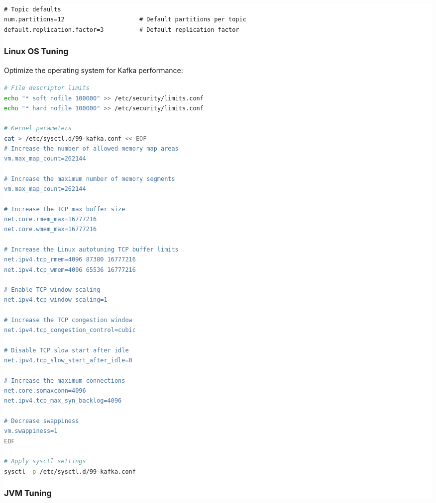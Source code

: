 ```properties
# Topic defaults
num.partitions=12                     # Default partitions per topic
default.replication.factor=3          # Default replication factor
```

### Linux OS Tuning

Optimize the operating system for Kafka performance:

```bash
# File descriptor limits
echo "* soft nofile 100000" >> /etc/security/limits.conf
echo "* hard nofile 100000" >> /etc/security/limits.conf

# Kernel parameters
cat > /etc/sysctl.d/99-kafka.conf << EOF
# Increase the number of allowed memory map areas
vm.max_map_count=262144

# Increase the maximum number of memory segments
vm.max_map_count=262144

# Increase the TCP max buffer size
net.core.rmem_max=16777216
net.core.wmem_max=16777216

# Increase the Linux autotuning TCP buffer limits
net.ipv4.tcp_rmem=4096 87380 16777216
net.ipv4.tcp_wmem=4096 65536 16777216

# Enable TCP window scaling
net.ipv4.tcp_window_scaling=1

# Increase the TCP congestion window
net.ipv4.tcp_congestion_control=cubic

# Disable TCP slow start after idle
net.ipv4.tcp_slow_start_after_idle=0

# Increase the maximum connections
net.core.somaxconn=4096
net.ipv4.tcp_max_syn_backlog=4096

# Decrease swappiness
vm.swappiness=1
EOF

# Apply sysctl settings
sysctl -p /etc/sysctl.d/99-kafka.conf
```

### JVM Tuning
